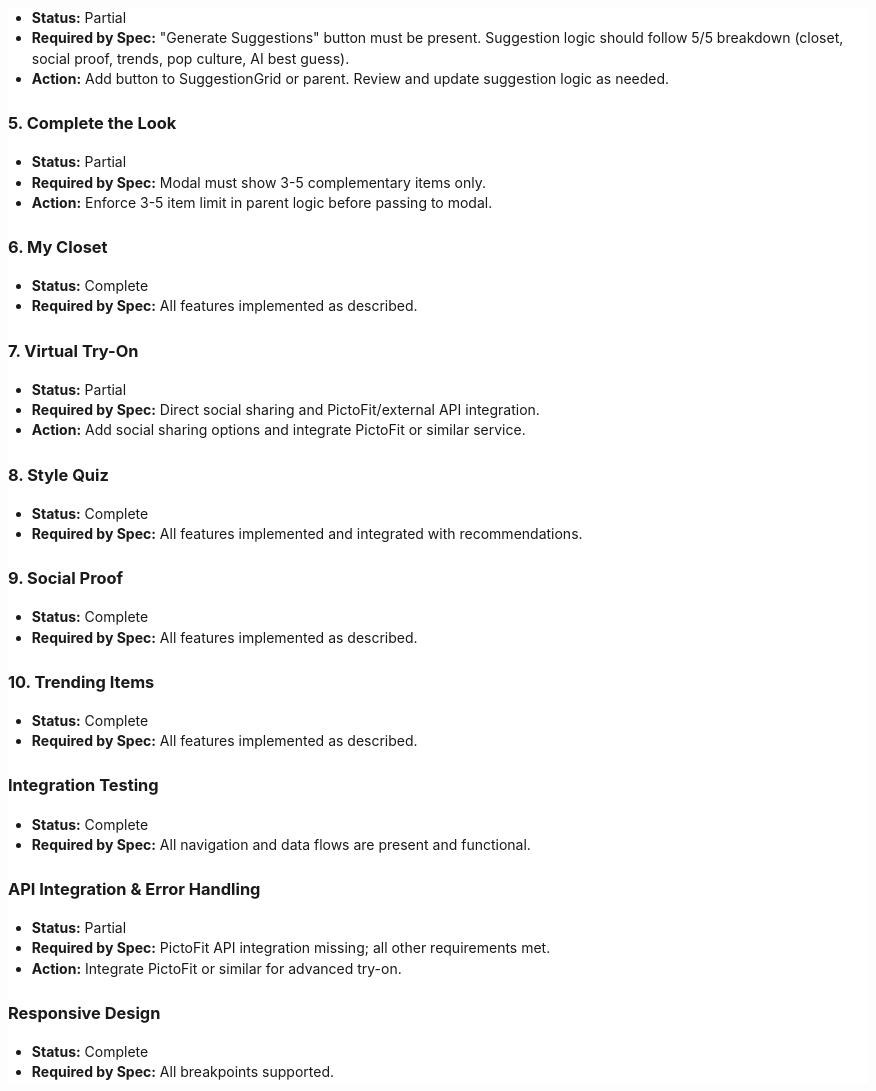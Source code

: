 - **Status:** Partial
- **Required by Spec:** "Generate Suggestions" button must be present. Suggestion logic should follow 5/5 breakdown (closet, social proof, trends, pop culture, AI best guess).
- **Action:** Add button to SuggestionGrid or parent. Review and update suggestion logic as needed.

### 5. Complete the Look

- **Status:** Partial
- **Required by Spec:** Modal must show 3-5 complementary items only.
- **Action:** Enforce 3-5 item limit in parent logic before passing to modal.

### 6. My Closet

- **Status:** Complete
- **Required by Spec:** All features implemented as described.

### 7. Virtual Try-On

- **Status:** Partial
- **Required by Spec:** Direct social sharing and PictoFit/external API integration.
- **Action:** Add social sharing options and integrate PictoFit or similar service.

### 8. Style Quiz

- **Status:** Complete
- **Required by Spec:** All features implemented and integrated with recommendations.

### 9. Social Proof

- **Status:** Complete
- **Required by Spec:** All features implemented as described.

### 10. Trending Items

- **Status:** Complete
- **Required by Spec:** All features implemented as described.

### Integration Testing

- **Status:** Complete
- **Required by Spec:** All navigation and data flows are present and functional.

### API Integration & Error Handling

- **Status:** Partial
- **Required by Spec:** PictoFit API integration missing; all other requirements met.
- **Action:** Integrate PictoFit or similar for advanced try-on.

### Responsive Design

- **Status:** Complete
- **Required by Spec:** All breakpoints supported.
